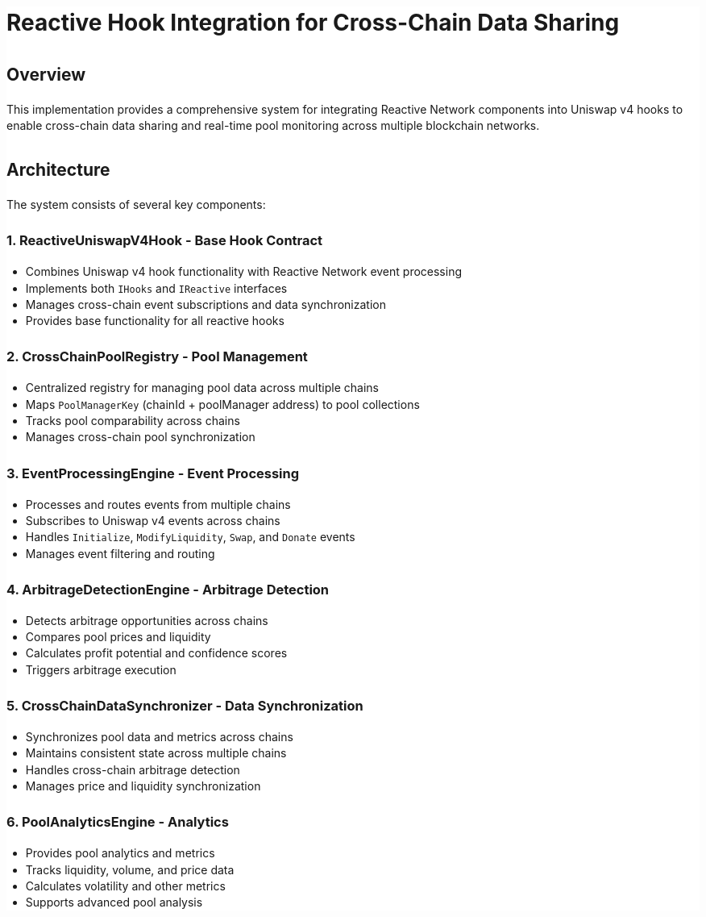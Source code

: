 # Reactive Hook Integration for Cross-Chain Data Sharing

## Overview

This implementation provides a comprehensive system for integrating Reactive Network components into Uniswap v4 hooks to enable cross-chain data sharing and real-time pool monitoring across multiple blockchain networks.

## Architecture

The system consists of several key components:

### 1. **ReactiveUniswapV4Hook** - Base Hook Contract
- Combines Uniswap v4 hook functionality with Reactive Network event processing
- Implements both `IHooks` and `IReactive` interfaces
- Manages cross-chain event subscriptions and data synchronization
- Provides base functionality for all reactive hooks

### 2. **CrossChainPoolRegistry** - Pool Management
- Centralized registry for managing pool data across multiple chains
- Maps `PoolManagerKey` (chainId + poolManager address) to pool collections
- Tracks pool comparability across chains
- Manages cross-chain pool synchronization

### 3. **EventProcessingEngine** - Event Processing
- Processes and routes events from multiple chains
- Subscribes to Uniswap v4 events across chains
- Handles `Initialize`, `ModifyLiquidity`, `Swap`, and `Donate` events
- Manages event filtering and routing

### 4. **ArbitrageDetectionEngine** - Arbitrage Detection
- Detects arbitrage opportunities across chains
- Compares pool prices and liquidity
- Calculates profit potential and confidence scores
- Triggers arbitrage execution

### 5. **CrossChainDataSynchronizer** - Data Synchronization
- Synchronizes pool data and metrics across chains
- Maintains consistent state across multiple chains
- Handles cross-chain arbitrage detection
- Manages price and liquidity synchronization

### 6. **PoolAnalyticsEngine** - Analytics
- Provides pool analytics and metrics
- Tracks liquidity, volume, and price data
- Calculates volatility and other metrics
- Supports advanced pool analysis
